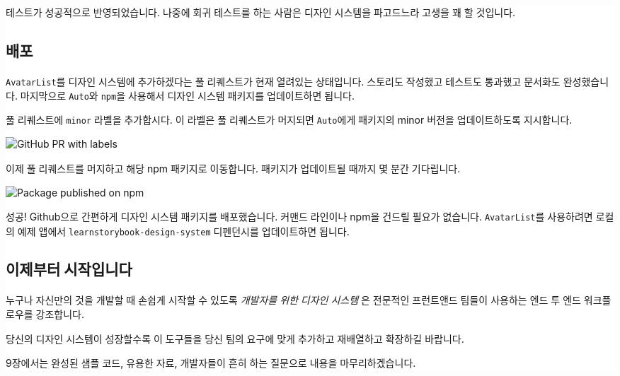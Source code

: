 테스트가 성공적으로 반영되었습니다. 나중에 회귀 테스트를 하는 사람은 디자인 시스템을 파고드느라 고생을 꽤 할 것입니다.

## 배포

`AvatarList`를 디자인 시스템에 추가하겠다는 풀 리퀘스트가 현재 열려있는 상태입니다. 스토리도 작성했고 테스트도 통과했고 문서화도 완성했습니다. 마지막으로 `Auto`와 `npm`을 사용해서 디자인 시스템 패키지를 업데이트하면 됩니다.

풀 리퀘스트에 `minor` 라벨을 추가합시다. 이 라벨은 풀 리퀘스트가 머지되면 `Auto`에게 패키지의 minor 버전을 업데이트하도록 지시합니다.

![GitHub PR with labels](/design-systems-for-developers/github-pr-labelled.png)

이제 풀 리퀘스트를 머지하고 해당 npm 패키지로 이동합니다. 패키지가 업데이트될 때까지 몇 분간 기다립니다.

![Package published on npm](/design-systems-for-developers/npm-published-package.png)

성공! Github으로 간편하게 디자인 시스템 패키지를 배포했습니다. 커맨드 라인이나 npm을 건드릴 필요가 없습니다. `AvatarList`를 사용하려면 로컬의 예제 앱에서 `learnstorybook-design-system` 디펜던시를 업데이트하면 됩니다.

## 이제부터 시작입니다

누구나 자신만의 것을 개발할 때 손쉽게 시작할 수 있도록 _개발자를 위한 디자인 시스템_ 은 전문적인 프런트앤드 팀들이 사용하는 엔드 투 엔드 워크플로우를 강조합니다.

당신의 디자인 시스템이 성장할수록 이 도구들을 당신 팀의 요구에 맞게 추가하고 재배열하고 확장하길 바랍니다.

9장에서는 완성된 샘플 코드, 유용한 자료, 개발자들이 흔히 하는 질문으로 내용을 마무리하겠습니다.
